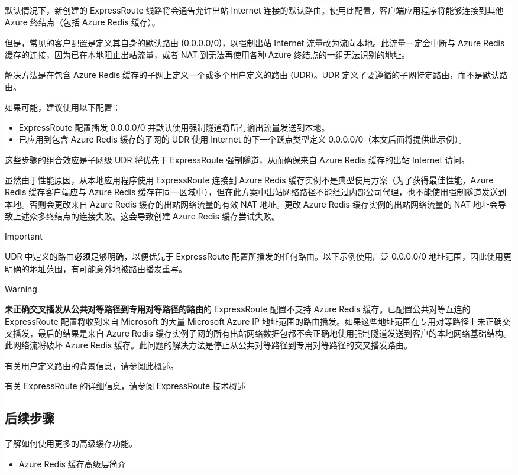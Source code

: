 默认情况下，新创建的 ExpressRoute 线路将会通告允许出站 Internet 连接的默认路由。使用此配置，客户端应用程序将能够连接到其他 Azure 终结点（包括 Azure Redis 缓存）。

但是，常见的客户配置是定义其自身的默认路由 (0.0.0.0/0)，以强制出站 Internet 流量改为流向本地。此流量一定会中断与 Azure Redis 缓存的连接，因为已在本地阻止出站流量，或者 NAT 到无法再使用各种 Azure 终结点的一组无法识别的地址。

解决方法是在包含 Azure Redis 缓存的子网上定义一个或多个用户定义的路由 (UDR)。UDR 定义了要遵循的子网特定路由，而不是默认路由。

如果可能，建议使用以下配置：

* ExpressRoute 配置播发 0.0.0.0/0 并默认使用强制隧道将所有输出流量发送到本地。
* 已应用到包含 Azure Redis 缓存的子网的 UDR 使用 Internet 的下一个跃点类型定义 0.0.0.0/0（本文后面将提供此示例）。

这些步骤的组合效应是子网级 UDR 将优先于 ExpressRoute 强制隧道，从而确保来自 Azure Redis 缓存的出站 Internet 访问。

虽然由于性能原因，从本地应用程序使用 ExpressRoute 连接到 Azure Redis 缓存实例不是典型使用方案（为了获得最佳性能，Azure Redis 缓存客户端应与 Azure Redis 缓存在同一区域中），但在此方案中出站网络路径不能经过内部公司代理，也不能使用强制隧道发送到本地。否则会更改来自 Azure Redis 缓存的出站网络流量的有效 NAT 地址。更改 Azure Redis 缓存实例的出站网络流量的 NAT 地址会导致上述众多终结点的连接失败。这会导致创建 Azure Redis 缓存尝试失败。

>[!IMPORTANT] 
UDR 中定义的路由**必须**足够明确，以便优先于 ExpressRoute 配置所播发的任何路由。以下示例使用广泛 0.0.0.0/0 地址范围，因此使用更明确的地址范围，有可能意外地被路由播发重写。

>[!WARNING]  
**未正确交叉播发从公共对等路径到专用对等路径的路由**的 ExpressRoute 配置不支持 Azure Redis 缓存。已配置公共对等互连的 ExpressRoute 配置将收到来自 Microsoft 的大量 Microsoft Azure IP 地址范围的路由播发。如果这些地址范围在专用对等路径上未正确交叉播发，最后的结果是来自 Azure Redis 缓存实例子网的所有出站网络数据包都不会正确地使用强制隧道发送到客户的本地网络基础结构。此网络流将破坏 Azure Redis 缓存。此问题的解决方法是停止从公共对等路径到专用对等路径的交叉播发路由。

有关用户定义路由的背景信息，请参阅此[概述](../virtual-network/virtual-networks-udr-overview.md)。

有关 ExpressRoute 的详细信息，请参阅 [ExpressRoute 技术概述](../expressroute/expressroute-introduction.md)

## 后续步骤
了解如何使用更多的高级缓存功能。

* [Azure Redis 缓存高级层简介](./cache-premium-tier-intro.md)



[redis-cache-vnet]: ./media/cache-how-to-premium-vnet/redis-cache-vnet.png

[redis-cache-vnet-ip]: ./media/cache-how-to-premium-vnet/redis-cache-vnet-ip.png

[redis-cache-vnet-info]: ./media/cache-how-to-premium-vnet/redis-cache-vnet-info.png



